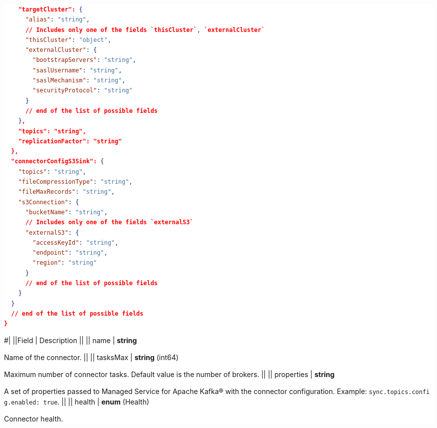 ```json
    "targetCluster": {
      "alias": "string",
      // Includes only one of the fields `thisCluster`, `externalCluster`
      "thisCluster": "object",
      "externalCluster": {
        "bootstrapServers": "string",
        "saslUsername": "string",
        "saslMechanism": "string",
        "securityProtocol": "string"
      }
      // end of the list of possible fields
    },
    "topics": "string",
    "replicationFactor": "string"
  },
  "connectorConfigS3Sink": {
    "topics": "string",
    "fileCompressionType": "string",
    "fileMaxRecords": "string",
    "s3Connection": {
      "bucketName": "string",
      // Includes only one of the fields `externalS3`
      "externalS3": {
        "accessKeyId": "string",
        "endpoint": "string",
        "region": "string"
      }
      // end of the list of possible fields
    }
  }
  // end of the list of possible fields
}
```

#|
||Field | Description ||
|| name | **string**

Name of the connector. ||
|| tasksMax | **string** (int64)

Maximum number of connector tasks. Default value is the number of brokers. ||
|| properties | **string**

A set of properties passed to Managed Service for Apache Kafka® with the connector configuration.
Example: `sync.topics.config.enabled: true`. ||
|| health | **enum** (Health)

Connector health.
